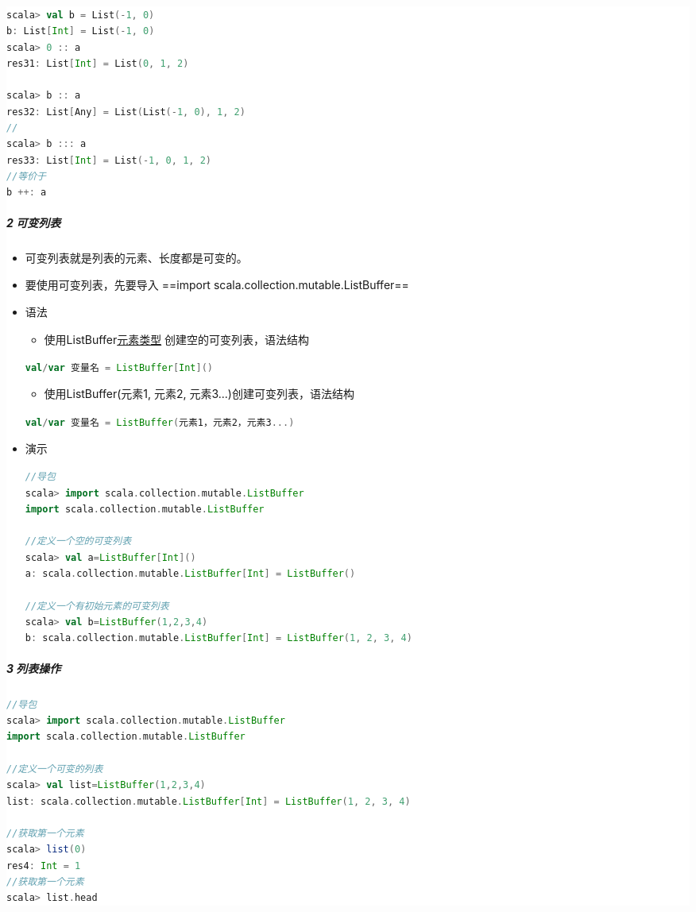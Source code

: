 ~~~scala
scala> val b = List(-1, 0)
b: List[Int] = List(-1, 0)
scala> 0 :: a
res31: List[Int] = List(0, 1, 2)

scala> b :: a
res32: List[Any] = List(List(-1, 0), 1, 2)
//
scala> b ::: a
res33: List[Int] = List(-1, 0, 1, 2)
//等价于
b ++: a

~~~



##### 2 可变列表

* 可变列表就是列表的元素、长度都是可变的。
* 要使用可变列表，先要导入 ==import scala.collection.mutable.ListBuffer==

* 语法

  * 使用ListBuffer[元素类型]() 创建空的可变列表，语法结构

  ~~~scala
  val/var 变量名 = ListBuffer[Int]()
  ~~~

  * 使用ListBuffer(元素1, 元素2, 元素3...)创建可变列表，语法结构

  ~~~scala
  val/var 变量名 = ListBuffer(元素1，元素2，元素3...)
  ~~~

* 演示

  ~~~scala
  //导包
  scala> import scala.collection.mutable.ListBuffer
  import scala.collection.mutable.ListBuffer
  
  //定义一个空的可变列表
  scala> val a=ListBuffer[Int]()
  a: scala.collection.mutable.ListBuffer[Int] = ListBuffer()
  
  //定义一个有初始元素的可变列表
  scala> val b=ListBuffer(1,2,3,4)
  b: scala.collection.mutable.ListBuffer[Int] = ListBuffer(1, 2, 3, 4)
  ~~~



##### 3 列表操作

~~~scala
//导包
scala> import scala.collection.mutable.ListBuffer
import scala.collection.mutable.ListBuffer

//定义一个可变的列表
scala> val list=ListBuffer(1,2,3,4)
list: scala.collection.mutable.ListBuffer[Int] = ListBuffer(1, 2, 3, 4)

//获取第一个元素
scala> list(0)
res4: Int = 1
//获取第一个元素
scala> list.head
~~~
